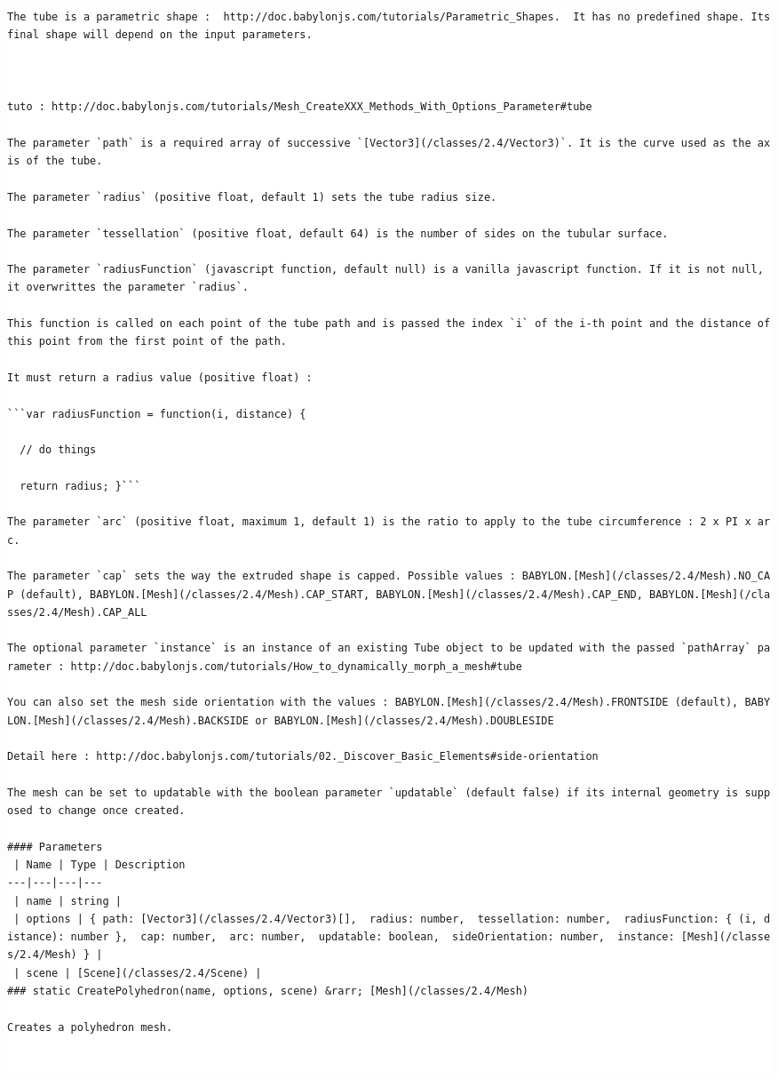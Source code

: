 ```rotationFunction = function(i, distance) {
The tube is a parametric shape :  http://doc.babylonjs.com/tutorials/Parametric_Shapes.  It has no predefined shape. Its final shape will depend on the input parameters.



tuto : http://doc.babylonjs.com/tutorials/Mesh_CreateXXX_Methods_With_Options_Parameter#tube

The parameter `path` is a required array of successive `[Vector3](/classes/2.4/Vector3)`. It is the curve used as the axis of the tube.

The parameter `radius` (positive float, default 1) sets the tube radius size.

The parameter `tessellation` (positive float, default 64) is the number of sides on the tubular surface.

The parameter `radiusFunction` (javascript function, default null) is a vanilla javascript function. If it is not null, it overwrittes the parameter `radius`.

This function is called on each point of the tube path and is passed the index `i` of the i-th point and the distance of this point from the first point of the path.

It must return a radius value (positive float) :

```var radiusFunction = function(i, distance) {

  // do things

  return radius; }```

The parameter `arc` (positive float, maximum 1, default 1) is the ratio to apply to the tube circumference : 2 x PI x arc.

The parameter `cap` sets the way the extruded shape is capped. Possible values : BABYLON.[Mesh](/classes/2.4/Mesh).NO_CAP (default), BABYLON.[Mesh](/classes/2.4/Mesh).CAP_START, BABYLON.[Mesh](/classes/2.4/Mesh).CAP_END, BABYLON.[Mesh](/classes/2.4/Mesh).CAP_ALL

The optional parameter `instance` is an instance of an existing Tube object to be updated with the passed `pathArray` parameter : http://doc.babylonjs.com/tutorials/How_to_dynamically_morph_a_mesh#tube

You can also set the mesh side orientation with the values : BABYLON.[Mesh](/classes/2.4/Mesh).FRONTSIDE (default), BABYLON.[Mesh](/classes/2.4/Mesh).BACKSIDE or BABYLON.[Mesh](/classes/2.4/Mesh).DOUBLESIDE

Detail here : http://doc.babylonjs.com/tutorials/02._Discover_Basic_Elements#side-orientation

The mesh can be set to updatable with the boolean parameter `updatable` (default false) if its internal geometry is supposed to change once created.

#### Parameters
 | Name | Type | Description
---|---|---|---
 | name | string |  
 | options | { path: [Vector3](/classes/2.4/Vector3)[],  radius: number,  tessellation: number,  radiusFunction: { (i, distance): number },  cap: number,  arc: number,  updatable: boolean,  sideOrientation: number,  instance: [Mesh](/classes/2.4/Mesh) } |  
 | scene | [Scene](/classes/2.4/Scene) |  
### static CreatePolyhedron(name, options, scene) &rarr; [Mesh](/classes/2.4/Mesh)

Creates a polyhedron mesh.



```